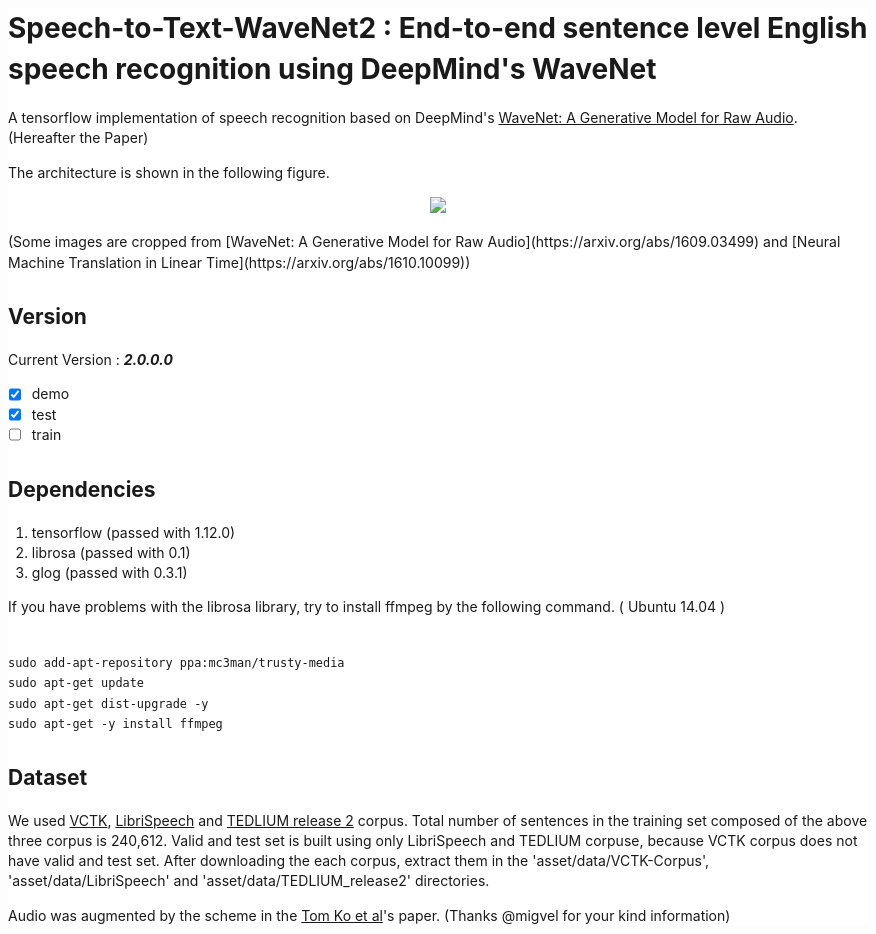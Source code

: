 # Speech-to-Text-WaveNet2 : End-to-end sentence level English speech recognition using DeepMind's WaveNet
A tensorflow implementation of speech recognition based on DeepMind's [WaveNet: A Generative Model for Raw Audio](https://arxiv.org/abs/1609.03499). (Hereafter the Paper)

The architecture is shown in the following figure.
<p align="center">
  <img src="https://raw.githubusercontent.com/buriburisuri/speech-to-text-wavenet/master/png/architecture.png" width="1024"/>
</p>
(Some images are cropped from [WaveNet: A Generative Model for Raw Audio](https://arxiv.org/abs/1609.03499) and [Neural Machine Translation in Linear Time](https://arxiv.org/abs/1610.10099))  


## Version 

Current Version : __***2.0.0.0***__
- [x] demo
- [x] test
- [ ] train

## Dependencies

1. tensorflow (passed with 1.12.0)
1. librosa (passed with 0.1)
1. glog (passed with 0.3.1)

If you have problems with the librosa library, try to install ffmpeg by the following command. ( Ubuntu 14.04 )  
<pre><code>
sudo add-apt-repository ppa:mc3man/trusty-media
sudo apt-get update
sudo apt-get dist-upgrade -y
sudo apt-get -y install ffmpeg
</code></pre>

## Dataset

We used [VCTK](http://homepages.inf.ed.ac.uk/jyamagis/page3/page58/page58.html), 
[LibriSpeech](http://www.openslr.org/12/) and [TEDLIUM release 2](http://www-lium.univ-lemans.fr/en/content/ted-lium-corpus) corpus.
Total number of sentences in the training set composed of the above three corpus is 240,612. 
Valid and test set is built using only LibriSpeech and TEDLIUM corpuse, because VCTK corpus does not have valid and test set. 
After downloading the each corpus, extract them in the 'asset/data/VCTK-Corpus', 'asset/data/LibriSpeech' and 
 'asset/data/TEDLIUM_release2' directories. 
 
Audio was augmented by the scheme in the [Tom Ko et al](http://speak.clsp.jhu.edu/uploads/publications/papers/1050_pdf.pdf)'s paper. 
(Thanks @migvel for your kind information)  
